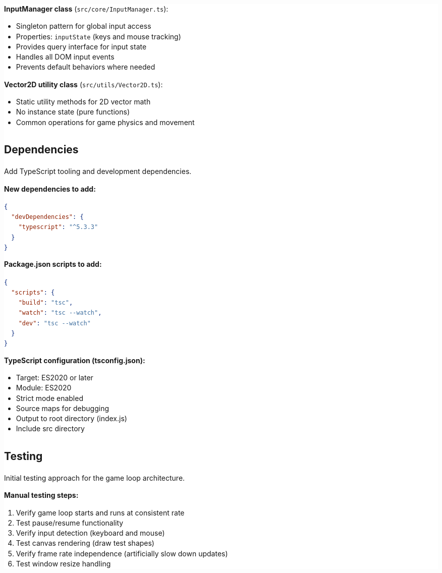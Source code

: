 **InputManager class** (`src/core/InputManager.ts`):
- Singleton pattern for global input access
- Properties: `inputState` (keys and mouse tracking)
- Provides query interface for input state
- Handles all DOM input events
- Prevents default behaviors where needed

**Vector2D utility class** (`src/utils/Vector2D.ts`):
- Static utility methods for 2D vector math
- No instance state (pure functions)
- Common operations for game physics and movement

## Dependencies
Add TypeScript tooling and development dependencies.

**New dependencies to add:**
```json
{
  "devDependencies": {
    "typescript": "^5.3.3"
  }
}
```

**Package.json scripts to add:**
```json
{
  "scripts": {
    "build": "tsc",
    "watch": "tsc --watch",
    "dev": "tsc --watch"
  }
}
```

**TypeScript configuration (tsconfig.json):**
- Target: ES2020 or later
- Module: ES2020
- Strict mode enabled
- Source maps for debugging
- Output to root directory (index.js)
- Include src directory

## Testing
Initial testing approach for the game loop architecture.

**Manual testing steps:**
1. Verify game loop starts and runs at consistent rate
2. Test pause/resume functionality
3. Verify input detection (keyboard and mouse)
4. Test canvas rendering (draw test shapes)
5. Verify frame rate independence (artificially slow down updates)
6. Test window resize handling
